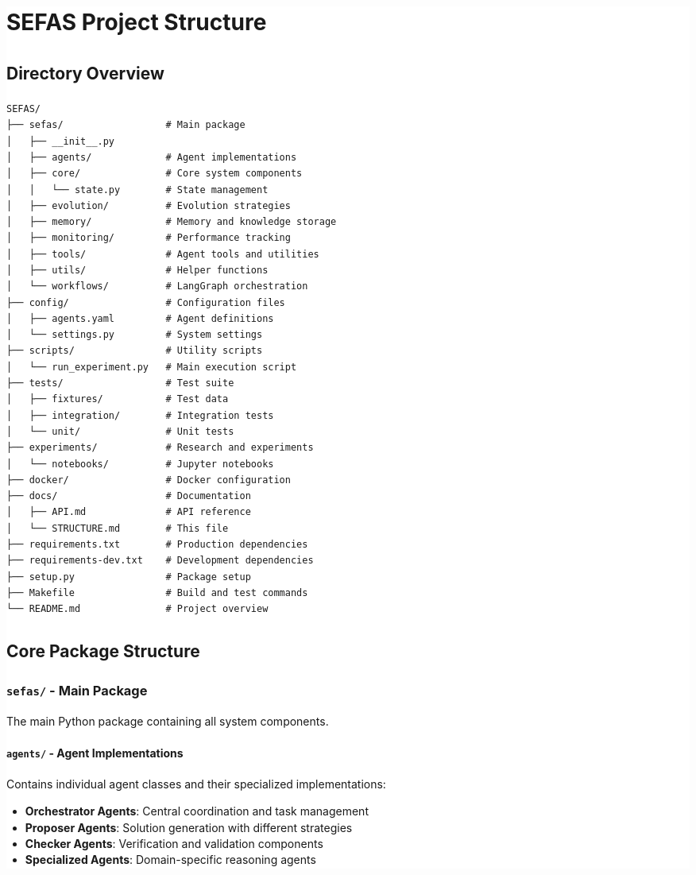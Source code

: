 # SEFAS Project Structure

## Directory Overview

```
SEFAS/
├── sefas/                  # Main package
│   ├── __init__.py
│   ├── agents/             # Agent implementations
│   ├── core/               # Core system components
│   │   └── state.py        # State management
│   ├── evolution/          # Evolution strategies
│   ├── memory/             # Memory and knowledge storage
│   ├── monitoring/         # Performance tracking
│   ├── tools/              # Agent tools and utilities
│   ├── utils/              # Helper functions
│   └── workflows/          # LangGraph orchestration
├── config/                 # Configuration files
│   ├── agents.yaml         # Agent definitions
│   └── settings.py         # System settings
├── scripts/                # Utility scripts
│   └── run_experiment.py   # Main execution script
├── tests/                  # Test suite
│   ├── fixtures/           # Test data
│   ├── integration/        # Integration tests
│   └── unit/               # Unit tests
├── experiments/            # Research and experiments
│   └── notebooks/          # Jupyter notebooks
├── docker/                 # Docker configuration
├── docs/                   # Documentation
│   ├── API.md              # API reference
│   └── STRUCTURE.md        # This file
├── requirements.txt        # Production dependencies
├── requirements-dev.txt    # Development dependencies
├── setup.py                # Package setup
├── Makefile                # Build and test commands
└── README.md               # Project overview
```

## Core Package Structure

### `sefas/` - Main Package

The main Python package containing all system components.

#### `agents/` - Agent Implementations

Contains individual agent classes and their specialized implementations:

- **Orchestrator Agents**: Central coordination and task management
- **Proposer Agents**: Solution generation with different strategies
- **Checker Agents**: Verification and validation components
- **Specialized Agents**: Domain-specific reasoning agents
